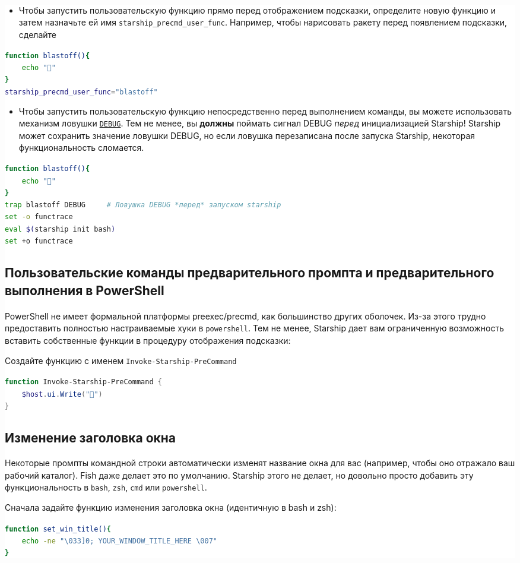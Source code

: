 - Чтобы запустить пользовательскую функцию прямо перед отображением подсказки, определите новую функцию и затем назначьте ей имя `starship_precmd_user_func`. Например, чтобы нарисовать ракету перед появлением подсказки, сделайте

```bash
function blastoff(){
    echo "🚀"
}
starship_precmd_user_func="blastoff"
```

- Чтобы запустить пользовательскую функцию непосредственно перед выполнением команды, вы можете использовать механизм ловушки [`DEBUG`](https://jichu4n.com/posts/debug-trap-and-prompt_command-in-bash/). Тем не менее, вы **должны** поймать сигнал DEBUG _перед_ инициализацией Starship! Starship может сохранить значение ловушки DEBUG, но если ловушка перезаписана после запуска Starship, некоторая функциональность сломается.

```bash
function blastoff(){
    echo "🚀"
}
trap blastoff DEBUG     # Ловушка DEBUG *перед* запуском starship
set -o functrace
eval $(starship init bash)
set +o functrace
```

## Пользовательские команды предварительного промпта и предварительного выполнения в PowerShell

PowerShell не имеет формальной платформы preexec/precmd, как большинство других оболочек. Из-за этого трудно предоставить полностью настраиваемые хуки в `powershell`. Тем не менее, Starship дает вам ограниченную возможность вставить собственные функции в процедуру отображения подсказки:

Создайте функцию с именем `Invoke-Starship-PreCommand`

```powershell
function Invoke-Starship-PreCommand {
    $host.ui.Write("🚀")
}
```

## Изменение заголовка окна

Некоторые промпты командной строки автоматически изменят название окна для вас (например, чтобы оно отражало ваш рабочий каталог). Fish даже делает это по умолчанию. Starship этого не делает, но довольно просто добавить эту функциональность в `bash`, `zsh`, `cmd` или `powershell`.

Сначала задайте функцию изменения заголовка окна (идентичную в bash и zsh):

```bash
function set_win_title(){
    echo -ne "\033]0; YOUR_WINDOW_TITLE_HERE \007"
}
```
